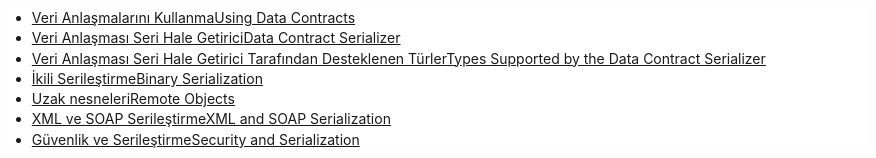 - [<span data-ttu-id="dec2e-186">Veri Anlaşmalarını Kullanma</span><span class="sxs-lookup"><span data-stu-id="dec2e-186">Using Data Contracts</span></span>](../../../docs/framework/wcf/feature-details/using-data-contracts.md)  
- [<span data-ttu-id="dec2e-187">Veri Anlaşması Seri Hale Getirici</span><span class="sxs-lookup"><span data-stu-id="dec2e-187">Data Contract Serializer</span></span>](../../../docs/framework/wcf/feature-details/data-contract-serializer.md)  
- [<span data-ttu-id="dec2e-188">Veri Anlaşması Seri Hale Getirici Tarafından Desteklenen Türler</span><span class="sxs-lookup"><span data-stu-id="dec2e-188">Types Supported by the Data Contract Serializer</span></span>](../../../docs/framework/wcf/feature-details/types-supported-by-the-data-contract-serializer.md)  
- [<span data-ttu-id="dec2e-189">İkili Serileştirme</span><span class="sxs-lookup"><span data-stu-id="dec2e-189">Binary Serialization</span></span>](binary-serialization.md)  
- [<span data-ttu-id="dec2e-190">Uzak nesneleri</span><span class="sxs-lookup"><span data-stu-id="dec2e-190">Remote Objects</span></span>](https://msdn.microsoft.com/library/515686e6-0a8d-42f7-8188-73abede57c58)  
- [<span data-ttu-id="dec2e-191">XML ve SOAP Serileştirme</span><span class="sxs-lookup"><span data-stu-id="dec2e-191">XML and SOAP Serialization</span></span>](xml-and-soap-serialization.md)  
- [<span data-ttu-id="dec2e-192">Güvenlik ve Serileştirme</span><span class="sxs-lookup"><span data-stu-id="dec2e-192">Security and Serialization</span></span>](../../../docs/framework/misc/security-and-serialization.md)
